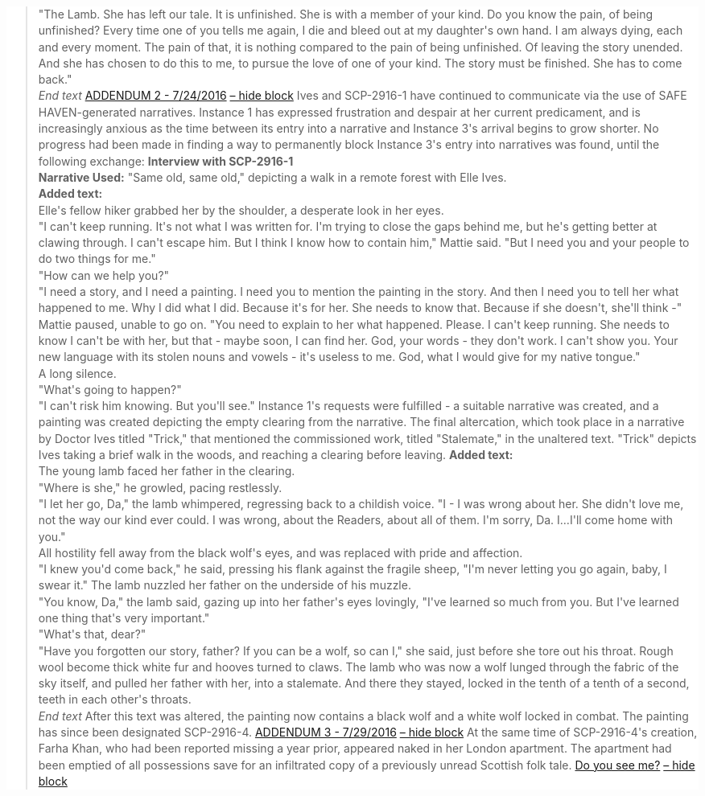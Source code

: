>  "The Lamb. She has left our tale. It is unfinished. She is with a member of your kind. Do you know the pain, of being unfinished? Every time one of you tells me again, I die and bleed out at my daughter's own hand. I am always dying, each and every moment. The pain of that, it is nothing compared to the pain of being unfinished. Of leaving the story unended. And she has chosen to do this to me, to pursue the love of one of your kind. The story must be finished. She has to come back."  
>  _End text_
[ADDENDUM 2 - 7/24/2016](javascript:;)
[– hide block](javascript:;)
Ives and SCP-2916-1 have continued to communicate via the use of SAFE HAVEN-generated narratives. Instance 1 has expressed frustration and despair at her current predicament, and is increasingly anxious as the time between its entry into a narrative and Instance 3's arrival begins to grow shorter.
No progress had been made in finding a way to permanently block Instance 3's entry into narratives was found, until the following exchange:
> **Interview with SCP-2916-1**  
>  **Narrative Used:** "Same old, same old," depicting a walk in a remote forest with Elle Ives.  
>  **Added text:**  
>  Elle's fellow hiker grabbed her by the shoulder, a desperate look in her eyes.  
>  "I can't keep running. It's not what I was written for. I'm trying to close the gaps behind me, but he's getting better at clawing through. I can't escape him. But I think I know how to contain him," Mattie said. "But I need you and your people to do two things for me."  
>  "How can we help you?"  
>  "I need a story, and I need a painting. I need you to mention the painting in the story. And then I need you to tell her what happened to me. Why I did what I did. Because it's for her. She needs to know that. Because if she doesn't, she'll think -" Mattie paused, unable to go on. "You need to explain to her what happened. Please. I can't keep running. She needs to know I can't be with her, but that - maybe soon, I can find her. God, your words - they don't work. I can't show you. Your new language with its stolen nouns and vowels - it's useless to me. God, what I would give for my native tongue."  
>  A long silence.  
>  "What's going to happen?"  
>  "I can't risk him knowing. But you'll see."
Instance 1's requests were fulfilled - a suitable narrative was created, and a painting was created depicting the empty clearing from the narrative. The final altercation, which took place in a narrative by Doctor Ives titled "Trick," that mentioned the commissioned work, titled "Stalemate," in the unaltered text. "Trick" depicts Ives taking a brief walk in the woods, and reaching a clearing before leaving.
> **Added text:**  
>  The young lamb faced her father in the clearing.  
>  "Where is she," he growled, pacing restlessly.  
>  "I let her go, Da," the lamb whimpered, regressing back to a childish voice. "I - I was wrong about her. She didn't love me, not the way our kind ever could. I was wrong, about the Readers, about all of them. I'm sorry, Da. I…I'll come home with you."  
>  All hostility fell away from the black wolf's eyes, and was replaced with pride and affection.  
>  "I knew you'd come back," he said, pressing his flank against the fragile sheep, "I'm never letting you go again, baby, I swear it." The lamb nuzzled her father on the underside of his muzzle.  
>  "You know, Da," the lamb said, gazing up into her father's eyes lovingly, "I've learned so much from you. But I've learned one thing that's very important."  
>  "What's that, dear?"  
>  "Have you forgotten our story, father? If you can be a wolf, so can I," she said, just before she tore out his throat. Rough wool become thick white fur and hooves turned to claws. The lamb who was now a wolf lunged through the fabric of the sky itself, and pulled her father with her, into a stalemate. And there they stayed, locked in the tenth of a tenth of a second, teeth in each other's throats.  
>  _End text_
After this text was altered, the painting now contains a black wolf and a white wolf locked in combat. The painting has since been designated SCP-2916-4.
[ADDENDUM 3 - 7/29/2016](javascript:;)
[– hide block](javascript:;)
At the same time of SCP-2916-4's creation, Farha Khan, who had been reported missing a year prior, appeared naked in her London apartment. The apartment had been emptied of all possessions save for an infiltrated copy of a previously unread Scottish folk tale.
[Do you see me?](javascript:;)
[– hide block](javascript:;)